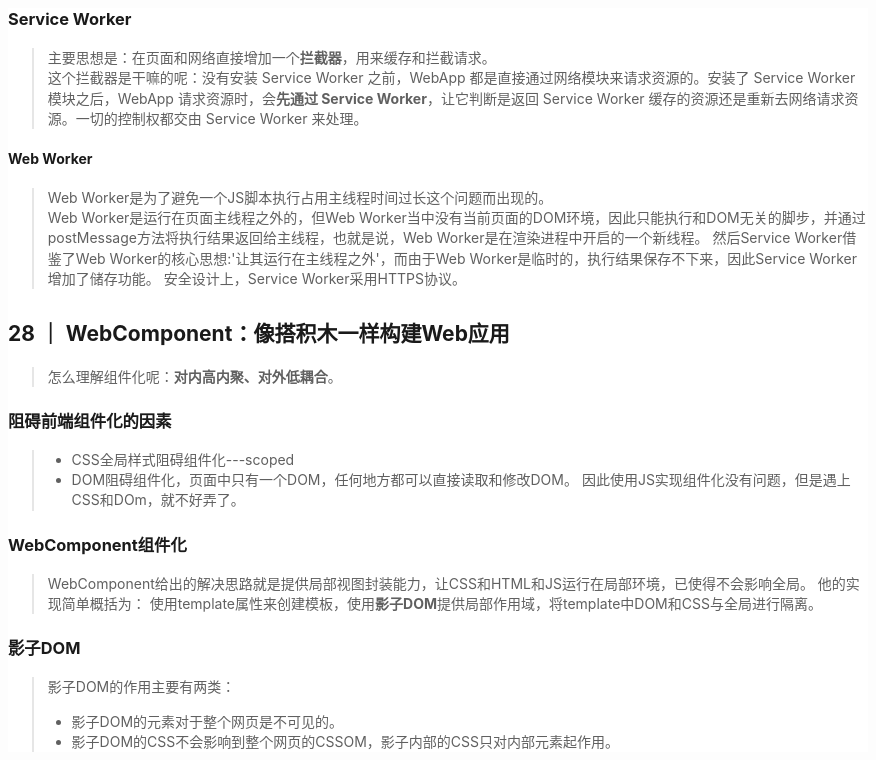 ### Service Worker
> 主要思想是：在页面和网络直接增加一个**拦截器**，用来缓存和拦截请求。  
> 这个拦截器是干嘛的呢：没有安装 Service Worker 之前，WebApp 都是直接通过网络模块来请求资源的。安装了 Service Worker 模块之后，WebApp 请求资源时，会**先通过 Service Worker**，让它判断是返回 Service Worker 缓存的资源还是重新去网络请求资源。一切的控制权都交由 Service Worker 来处理。 
#### Web Worker
> Web Worker是为了避免一个JS脚本执行占用主线程时间过长这个问题而出现的。  
> Web Worker是运行在页面主线程之外的，但Web Worker当中没有当前页面的DOM环境，因此只能执行和DOM无关的脚步，并通过postMessage方法将执行结果返回给主线程，也就是说，Web Worker是在渲染进程中开启的一个新线程。 
> 然后Service Worker借鉴了Web Worker的核心思想:'让其运行在主线程之外'，而由于Web Worker是临时的，执行结果保存不下来，因此Service Worker增加了储存功能。 
> 安全设计上，Service Worker采用HTTPS协议。

## 28 ｜ WebComponent：像搭积木一样构建Web应用
> 怎么理解组件化呢：**对内高内聚、对外低耦合**。  
### 阻碍前端组件化的因素
> + CSS全局样式阻碍组件化---scoped  
> + DOM阻碍组件化，页面中只有一个DOM，任何地方都可以直接读取和修改DOM。 
> 因此使用JS实现组件化没有问题，但是遇上CSS和DOm，就不好弄了。
### WebComponent组件化
> WebComponent给出的解决思路就是提供局部视图封装能力，让CSS和HTML和JS运行在局部环境，已使得不会影响全局。 
> 他的实现简单概括为： 使用template属性来创建模板，使用**影子DOM**提供局部作用域，将template中DOM和CSS与全局进行隔离。 
### 影子DOM
> 影子DOM的作用主要有两类： 
> + 影子DOM的元素对于整个网页是不可见的。 
> + 影子DOM的CSS不会影响到整个网页的CSSOM，影子内部的CSS只对内部元素起作用。
